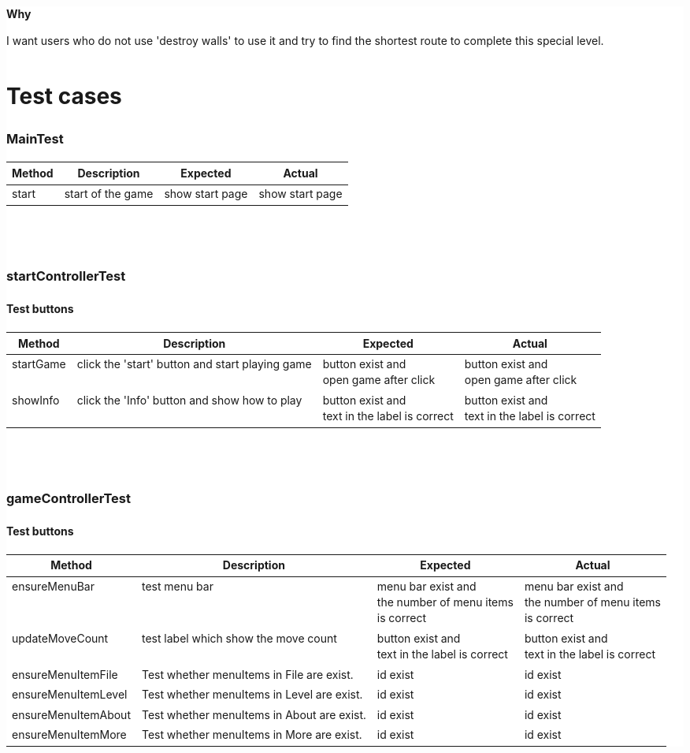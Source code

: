 **Why**

I want users who do not use 'destroy walls' to use it and try to find the shortest route to complete this special level.



 <a name = "3"></a>

# Test cases

 <a name = "main"></a>

### MainTest

| Method | Description       | Expected        | Actual          |
| ------ | ----------------- | --------------- | --------------- |
| start  | start of the game | show start page | show start page |

<br>

<br>

 <a name = "startController"></a>

### startControllerTest

#### Test buttons

| Method    | Description                                     | Expected                                          | Actual                                            |
| --------- | ----------------------------------------------- | ------------------------------------------------- | ------------------------------------------------- |
| startGame | click the 'start' button and start playing game | button exist and <br>open game after click        | button exist and <br/>open game after click       |
| showInfo  | click the 'Info' button and show how to play    | button exist and <br>text in the label is correct | button exist and <br>text in the label is correct |

<br>

<br>

 <a name = "gameController"></a>

### gameControllerTest

#### Test buttons

| Method              | Description                                | Expected                                                     | Actual                                                       |
| ------------------- | ------------------------------------------ | ------------------------------------------------------------ | ------------------------------------------------------------ |
| ensureMenuBar       | test menu bar                              | menu bar exist and <br>the number of menu items <br>is correct | menu bar exist and <br/>the number of menu items <br/>is correct |
| updateMoveCount     | test label which show the move count       | button exist and <br>text in the label is correct            | button exist and <br>text in the label is correct            |
| ensureMenuItemFile  | Test whether menuItems in File are exist.  | id exist                                                     | id exist                                                     |
| ensureMenuItemLevel | Test whether menuItems in Level are exist. | id exist                                                     | id exist                                                     |
| ensureMenuItemAbout | Test whether menuItems in About are exist. | id exist                                                     | id exist                                                     |
| ensureMenuItemMore  | Test whether menuItems in More are exist.  | id exist                                                     | id exist                                                     |
